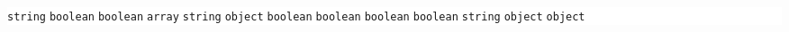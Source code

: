 </tr>
<tr>
    <td><CopyableCode code="devCommand" /></td>
    <td><code>string</code></td>
    <td></td>
</tr>
<tr>
    <td><CopyableCode code="directoryListing" /></td>
    <td><code>boolean</code></td>
    <td></td>
</tr>
<tr>
    <td><CopyableCode code="enablePreviewFeedback" /></td>
    <td><code>boolean</code></td>
    <td></td>
</tr>
<tr>
    <td><CopyableCode code="env" /></td>
    <td><code>array</code></td>
    <td></td>
</tr>
<tr>
    <td><CopyableCode code="framework" /></td>
    <td><code>string</code></td>
    <td></td>
</tr>
<tr>
    <td><CopyableCode code="gitComments" /></td>
    <td><code>object</code></td>
    <td></td>
</tr>
<tr>
    <td><CopyableCode code="gitForkProtection" /></td>
    <td><code>boolean</code></td>
    <td></td>
</tr>
<tr>
    <td><CopyableCode code="gitLFS" /></td>
    <td><code>boolean</code></td>
    <td></td>
</tr>
<tr>
    <td><CopyableCode code="hasActiveBranches" /></td>
    <td><code>boolean</code></td>
    <td></td>
</tr>
<tr>
    <td><CopyableCode code="hasFloatingAliases" /></td>
    <td><code>boolean</code></td>
    <td></td>
</tr>
<tr>
    <td><CopyableCode code="installCommand" /></td>
    <td><code>string</code></td>
    <td></td>
</tr>
<tr>
    <td><CopyableCode code="lastAliasRequest" /></td>
    <td><code>object</code></td>
    <td></td>
</tr>
<tr>
    <td><CopyableCode code="lastRollbackTarget" /></td>
    <td><code>object</code></td>